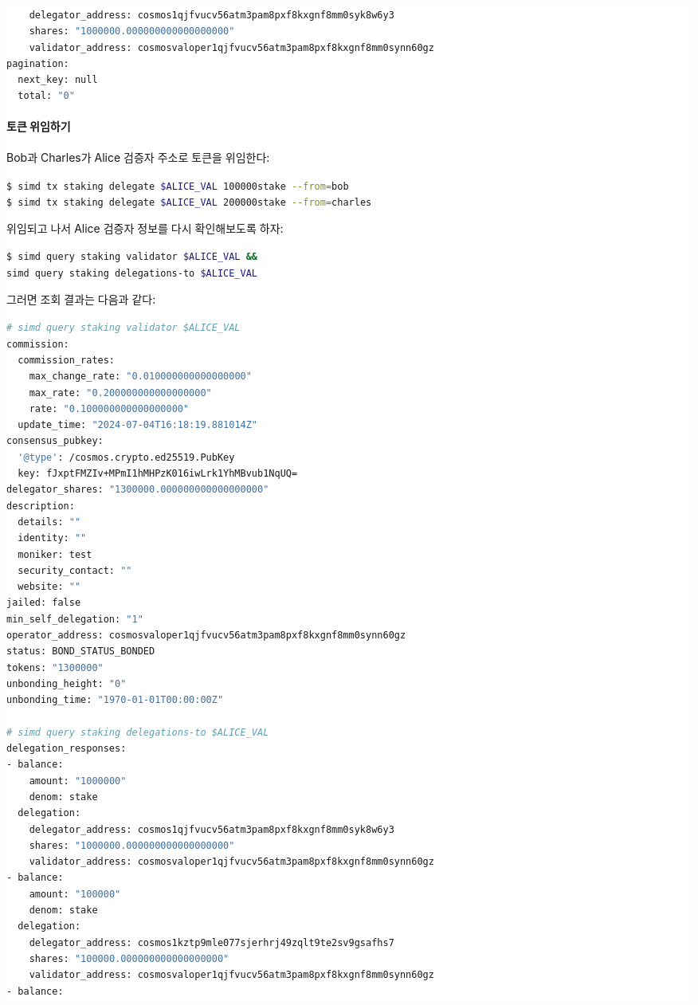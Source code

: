 ```sh
    delegator_address: cosmos1qjfvucv56atm3pam8pxf8kxgnf8mm0syk8w6y3
    shares: "1000000.000000000000000000"
    validator_address: cosmosvaloper1qjfvucv56atm3pam8pxf8kxgnf8mm0synn60gz
pagination:
  next_key: null
  total: "0"
```

#### 토큰 위임하기 
Bob과 Charles가 Alice 검증자 주소로 토큰을 위임한다:
```sh
$ simd tx staking delegate $ALICE_VAL 100000stake --from=bob
$ simd tx staking delegate $ALICE_VAL 200000stake --from=charles
```

위임되고 나서 Alice 검증자 정보를 다시 확인해보도록 하자:
```sh
$ simd query staking validator $ALICE_VAL && 
simd query staking delegations-to $ALICE_VAL
```

그러면 조회 결과는 다음과 같다: 
```sh
# simd query staking validator $ALICE_VAL
commission:
  commission_rates:
    max_change_rate: "0.010000000000000000"
    max_rate: "0.200000000000000000"
    rate: "0.100000000000000000"
  update_time: "2024-07-04T16:18:19.881014Z"
consensus_pubkey:
  '@type': /cosmos.crypto.ed25519.PubKey
  key: fJxptFMZIv+MPmI1hMHPzK016iwLrk1YhMBvub1NqUQ=
delegator_shares: "1300000.000000000000000000"
description:
  details: ""
  identity: ""
  moniker: test
  security_contact: ""
  website: ""
jailed: false
min_self_delegation: "1"
operator_address: cosmosvaloper1qjfvucv56atm3pam8pxf8kxgnf8mm0synn60gz
status: BOND_STATUS_BONDED
tokens: "1300000"
unbonding_height: "0"
unbonding_time: "1970-01-01T00:00:00Z"

# simd query staking delegations-to $ALICE_VAL
delegation_responses:
- balance:
    amount: "1000000"
    denom: stake
  delegation:
    delegator_address: cosmos1qjfvucv56atm3pam8pxf8kxgnf8mm0syk8w6y3
    shares: "1000000.000000000000000000"
    validator_address: cosmosvaloper1qjfvucv56atm3pam8pxf8kxgnf8mm0synn60gz
- balance:
    amount: "100000"
    denom: stake
  delegation:
    delegator_address: cosmos1kztp9mle077sjerhrj49zqlt9te2sv9gsafhs7
    shares: "100000.000000000000000000"
    validator_address: cosmosvaloper1qjfvucv56atm3pam8pxf8kxgnf8mm0synn60gz
- balance:
```